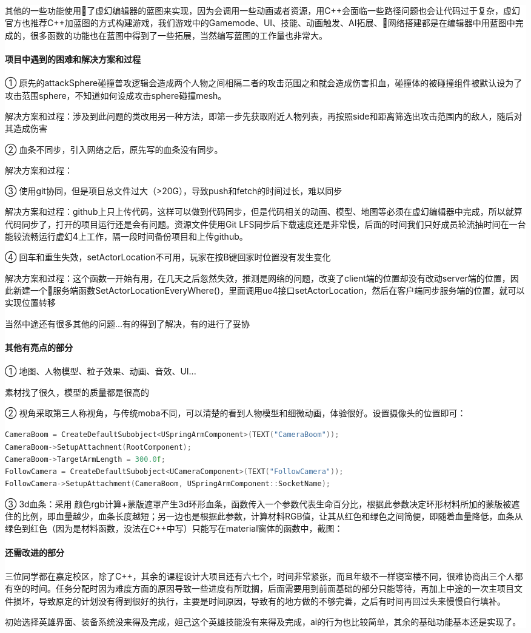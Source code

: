 其他的一些功能使用了虚幻编辑器的蓝图来实现，因为会调用一些动画或者资源，用C++会面临一些路径问题也会让代码过于复杂，虚幻官方也推荐C++加蓝图的方式构建游戏，我们游戏中的Gamemode、UI、技能、动画触发、AI拓展、网络搭建都是在编辑器中用蓝图中完成的，很多函数的功能也在蓝图中得到了一些拓展，当然编写蓝图的工作量也非常大。

#### 项目中遇到的困难和解决方案和过程

① 原先的attackSphere碰撞普攻逻辑会造成两个人物之间相隔二者的攻击范围之和就会造成伤害扣血，碰撞体的被碰撞组件被默认设为了攻击范围sphere，不知道如何设成攻击sphere碰撞mesh。

解决方案和过程：涉及到此问题的类改用另一种方法，即第一步先获取附近人物列表，再按照side和距离筛选出攻击范围内的敌人，随后对其造成伤害

② 血条不同步，引入网络之后，原先写的血条没有同步。

解决方案和过程：

③ 使用git协同，但是项目总文件过大（>20G），导致push和fetch的时间过长，难以同步

解决方案和过程：github上只上传代码，这样可以做到代码同步，但是代码相关的动画、模型、地图等必须在虚幻编辑器中完成，所以就算代码同步了，打开的项目运行还是会有问题。资源文件使用Git LFS同步后下载速度还是非常慢，后面的时间我们只好成员轮流抽时间在一台能较流畅运行虚幻4上工作，隔一段时间备份项目和上传github。

④ 回车和重生失效，setActorLocation不可用，玩家在按B键回家时位置没有发生变化

解决方案和过程：这个函数一开始有用，在几天之后忽然失效，推测是网络的问题，改变了client端的位置却没有改动server端的位置，因此新建一个服务端函数SetActorLocationEveryWhere()，里面调用ue4接口setActorLocation，然后在客户端同步服务端的位置，就可以实现位置转移

当然中途还有很多其他的问题...有的得到了解决，有的进行了妥协

#### 其他有亮点的部分

① 地图、人物模型、粒子效果、动画、音效、UI...

素材找了很久，模型的质量都是很高的

② 视角采取第三人称视角，与传统moba不同，可以清楚的看到人物模型和细微动画，体验很好。设置摄像头的位置即可：
```C++
CameraBoom = CreateDefaultSubobject<USpringArmComponent>(TEXT("CameraBoom"));
CameraBoom->SetupAttachment(RootComponent);
CameraBoom->TargetArmLength = 300.0f;
FollowCamera = CreateDefaultSubobject<UCameraComponent>(TEXT("FollowCamera"));
FollowCamera->SetupAttachment(CameraBoom, USpringArmComponent::SocketName);
```

③ 3d血条：采用 颜色rgb计算+蒙版遮罩产生3d环形血条，函数传入一个参数代表生命百分比，根据此参数决定环形材料所加的蒙版被遮住的比例，即血量越少，血条长度越短；另一边也是根据此参数，计算材料RGB值，让其从红色和绿色之间简便，即随着血量降低，血条从绿色到红色（因为是材料函数，没法在C++中写）只能写在material窗体的函数中，截图：


#### 还需改进的部分

三位同学都在嘉定校区，除了C++，其余的课程设计大项目还有六七个，时间非常紧张，而且年级不一样寝室楼不同，很难协商出三个人都有空的时间。任务分配时因为难度方面的原因导致一些进度有所耽搁，后面需要用到前面基础的部分只能等待，再加上中途的一次主项目文件损坏，导致原定的计划没有得到很好的执行，主要是时间原因，导致有的地方做的不够完善，之后有时间再回过头来慢慢自行填补。

初始选择英雄界面、装备系统没来得及完成，妲己这个英雄技能没有来得及完成，ai的行为也比较简单，其余的基础功能基本还是实现了。
